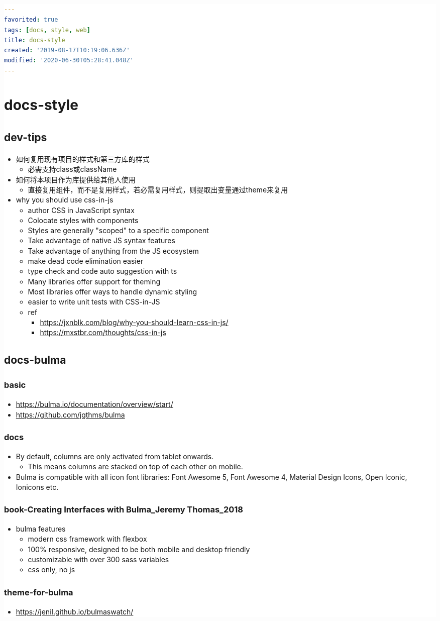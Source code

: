 ```yaml
---
favorited: true
tags: [docs, style, web]
title: docs-style
created: '2019-08-17T10:19:06.636Z'
modified: '2020-06-30T05:28:41.048Z'
---
```


# docs-style

## dev-tips
- 如何复用现有项目的样式和第三方库的样式
  - 必需支持class或className
- 如何将本项目作为库提供给其他人使用
  - 直接复用组件，而不是复用样式，若必需复用样式，则提取出变量通过theme来复用
- why you should use css-in-js
  - author CSS in JavaScript syntax
  - Colocate styles with components
  - Styles are generally "scoped" to a specific component
  - Take advantage of native JS syntax features
  - Take advantage of anything from the JS ecosystem
  - make dead code elimination easier 
  - type check and code auto suggestion with ts
  - Many libraries offer support for theming
  - Most libraries offer ways to handle dynamic styling
  - easier to write unit tests with CSS-in-JS
  - ref
      - https://jxnblk.com/blog/why-you-should-learn-css-in-js/
      - https://mxstbr.com/thoughts/css-in-js

## docs-bulma
### basic
- https://bulma.io/documentation/overview/start/
- https://github.com/jgthms/bulma
### docs
- By default, columns are only activated from tablet onwards. 
  - This means columns are stacked on top of each other on mobile.
- Bulma is compatible with all icon font libraries: Font Awesome 5, Font Awesome 4, Material Design Icons, Open Iconic, Ionicons etc.  
### book-Creating Interfaces with Bulma_Jeremy Thomas_2018
- bulma features
  - modern css framework with flexbox
  - 100% responsive, designed to be both mobile and desktop friendly
  - customizable with over 300 sass variables
  - css only, no js
### theme-for-bulma
- https://jenil.github.io/bulmaswatch/
